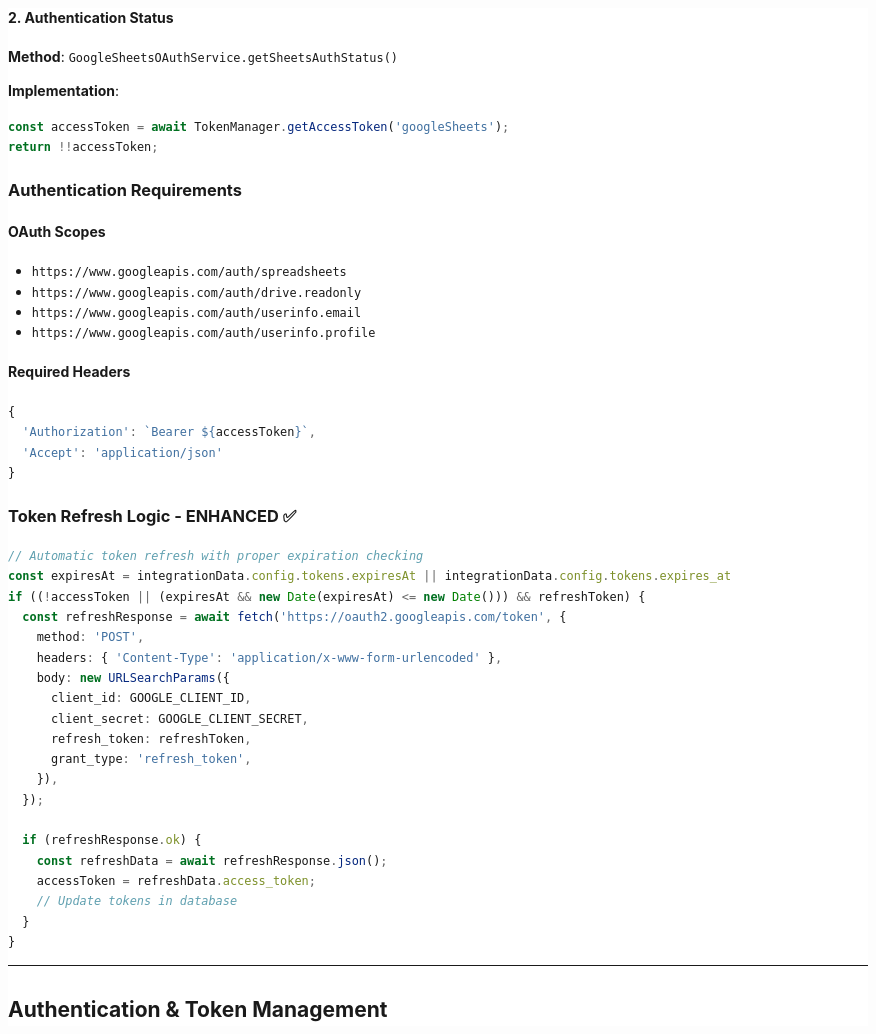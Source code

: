 #### 2. Authentication Status
**Method**: `GoogleSheetsOAuthService.getSheetsAuthStatus()`

**Implementation**:
```typescript
const accessToken = await TokenManager.getAccessToken('googleSheets');
return !!accessToken;
```

### Authentication Requirements

#### OAuth Scopes
- `https://www.googleapis.com/auth/spreadsheets`
- `https://www.googleapis.com/auth/drive.readonly`
- `https://www.googleapis.com/auth/userinfo.email`
- `https://www.googleapis.com/auth/userinfo.profile`

#### Required Headers
```typescript
{
  'Authorization': `Bearer ${accessToken}`,
  'Accept': 'application/json'
}
```

### Token Refresh Logic - ENHANCED ✅
```typescript
// Automatic token refresh with proper expiration checking
const expiresAt = integrationData.config.tokens.expiresAt || integrationData.config.tokens.expires_at
if ((!accessToken || (expiresAt && new Date(expiresAt) <= new Date())) && refreshToken) {
  const refreshResponse = await fetch('https://oauth2.googleapis.com/token', {
    method: 'POST',
    headers: { 'Content-Type': 'application/x-www-form-urlencoded' },
    body: new URLSearchParams({
      client_id: GOOGLE_CLIENT_ID,
      client_secret: GOOGLE_CLIENT_SECRET,
      refresh_token: refreshToken,
      grant_type: 'refresh_token',
    }),
  });
  
  if (refreshResponse.ok) {
    const refreshData = await refreshResponse.json();
    accessToken = refreshData.access_token;
    // Update tokens in database
  }
}
```

---

## Authentication & Token Management
